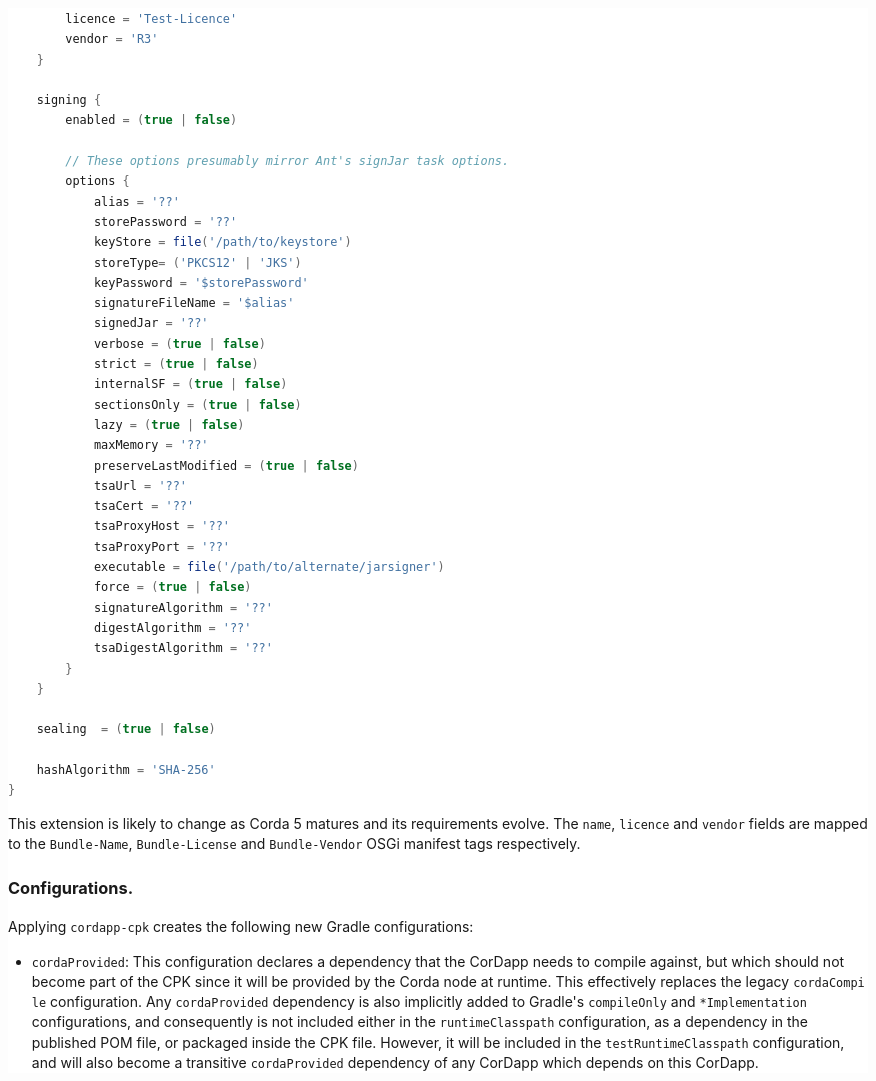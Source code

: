 ```groovy
        licence = 'Test-Licence'
        vendor = 'R3'
    }

    signing {
        enabled = (true | false)

        // These options presumably mirror Ant's signJar task options.
        options {
            alias = '??'
            storePassword = '??'
            keyStore = file('/path/to/keystore')
            storeType= ('PKCS12' | 'JKS')
            keyPassword = '$storePassword'
            signatureFileName = '$alias'
            signedJar = '??'
            verbose = (true | false)
            strict = (true | false)
            internalSF = (true | false)
            sectionsOnly = (true | false)
            lazy = (true | false)
            maxMemory = '??'
            preserveLastModified = (true | false)
            tsaUrl = '??'
            tsaCert = '??'
            tsaProxyHost = '??'
            tsaProxyPort = '??'
            executable = file('/path/to/alternate/jarsigner')
            force = (true | false)
            signatureAlgorithm = '??'
            digestAlgorithm = '??'
            tsaDigestAlgorithm = '??'
        }
    }

    sealing  = (true | false)

    hashAlgorithm = 'SHA-256'
}
```

This extension is likely to change as Corda 5 matures and its requirements evolve. The `name`,
`licence` and `vendor` fields are mapped to the `Bundle-Name`, `Bundle-License` and `Bundle-Vendor`
OSGi manifest tags respectively.

### Configurations.

Applying `cordapp-cpk` creates the following new Gradle configurations:

- `cordaProvided`: This configuration declares a dependency that the CorDapp needs to compile against,
but which should not become part of the CPK since it will be provided by the Corda node at runtime.
This effectively replaces the legacy `cordaCompile` configuration. Any `cordaProvided` dependency
is also implicitly added to Gradle's `compileOnly` and `*Implementation` configurations, and consequently
is not included either in the `runtimeClasspath` configuration, as a dependency in the published POM
file, or packaged inside the CPK file. However, it will be included in the `testRuntimeClasspath`
configuration, and will also become a transitive `cordaProvided` dependency of any CorDapp which depends
on this CorDapp.
